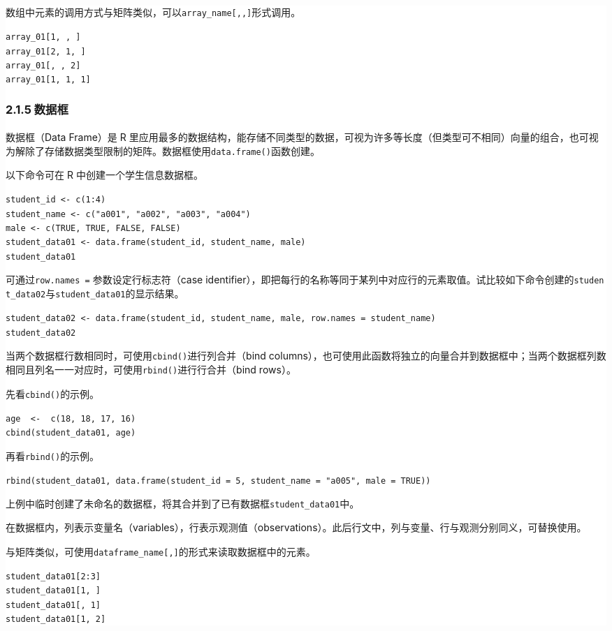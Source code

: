 数组中元素的调用方式与矩阵类似，可以`array_name[,,]`形式调用。

```
array_01[1, , ]
array_01[2, 1, ]
array_01[, , 2]
array_01[1, 1, 1]
```

### 2.1.5 数据框

数据框（Data Frame）是 R 里应用最多的数据结构，能存储不同类型的数据，可视为许多等长度（但类型可不相同）向量的组合，也可视为解除了存储数据类型限制的矩阵。数据框使用`data.frame()`函数创建。

以下命令可在 R 中创建一个学生信息数据框。

```
student_id <- c(1:4)
student_name <- c("a001", "a002", "a003", "a004")
male <- c(TRUE, TRUE, FALSE, FALSE)
student_data01 <- data.frame(student_id, student_name, male)
student_data01
```

可通过`row.names =` 参数设定行标志符（case identifier），即把每行的名称等同于某列中对应行的元素取值。试比较如下命令创建的`student_data02`与`student_data01`的显示结果。

```
student_data02 <- data.frame(student_id, student_name, male, row.names = student_name)
student_data02
```

当两个数据框行数相同时，可使用`cbind()`进行列合并（bind columns），也可使用此函数将独立的向量合并到数据框中；当两个数据框列数相同且列名一一对应时，可使用`rbind()`进行行合并（bind rows）。

先看`cbind()`的示例。

```
age  <-  c(18, 18, 17, 16)
cbind(student_data01, age)
```


再看`rbind()`的示例。

```
rbind(student_data01, data.frame(student_id = 5, student_name = "a005", male = TRUE))
```

上例中临时创建了未命名的数据框，将其合并到了已有数据框`student_data01`中。

在数据框内，列表示变量名（variables），行表示观测值（observations）。此后行文中，列与变量、行与观测分别同义，可替换使用。

与矩阵类似，可使用`dataframe_name[,]`的形式来读取数据框中的元素。

```
student_data01[2:3]
student_data01[1, ]
student_data01[, 1]
student_data01[1, 2]
```

